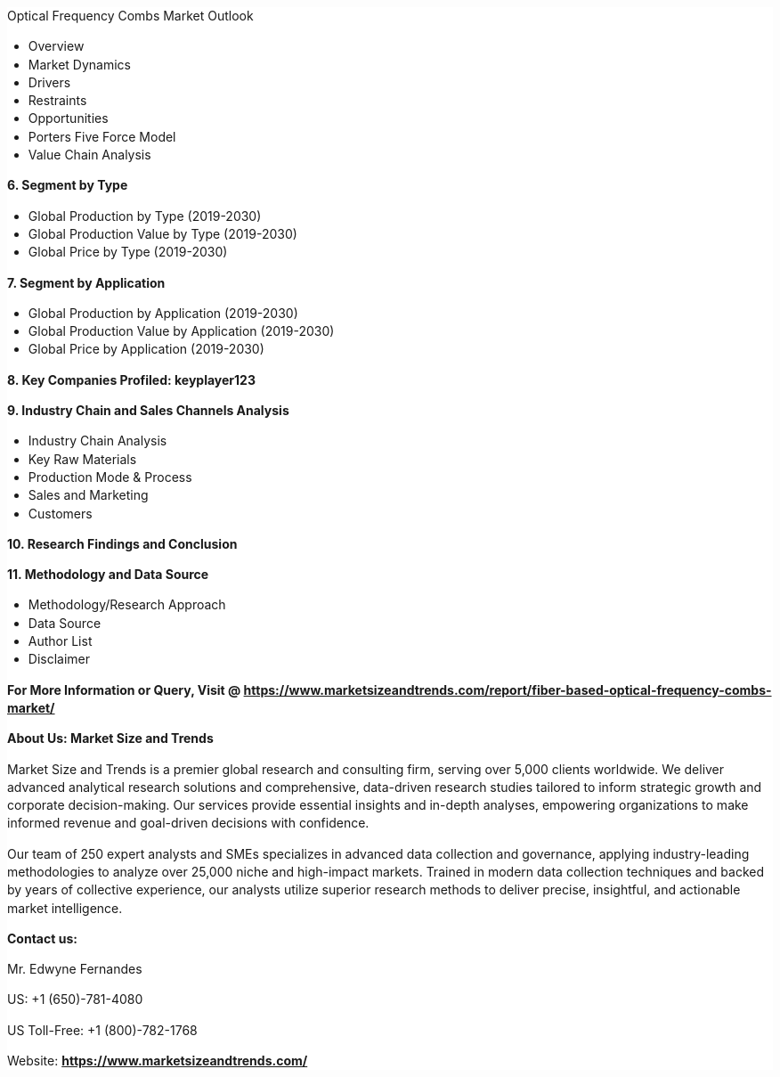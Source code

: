 Optical Frequency Combs Market Outlook</strong></p><ul><li>Overview</li><li>Market Dynamics</li><li>Drivers</li><li>Restraints</li><li>Opportunities</li><li>Porters Five Force Model</li><li>Value Chain Analysis&nbsp;</li></ul><p><strong>6. Segment by Type</strong></p><ul><li>Global Production by Type (2019-2030)</li><li>Global Production Value by Type (2019-2030)</li><li>Global Price by Type (2019-2030)</li></ul><p><strong>7. Segment by Application</strong></p><ul><li>Global Production by Application (2019-2030)</li><li>Global Production Value by Application (2019-2030)</li><li>Global Price by Application (2019-2030)</li></ul><p><strong>8. Key Companies Profiled: keyplayer123</strong></p><p><strong>9. Industry Chain and Sales Channels Analysis</strong></p><ul><li>Industry Chain Analysis</li><li>Key Raw Materials</li><li>Production Mode &amp; Process</li><li>Sales and Marketing</li><li>Customers</li></ul><p><strong>10. Research Findings and Conclusion</strong></p><p><strong>11. Methodology and Data Source</strong></p><ul><li>Methodology/Research Approach</li><li>Data Source</li><li>Author List</li><li>Disclaimer</li></ul></p><p><strong>For More Information or Query, Visit @ <a href="https://www.marketsizeandtrends.com/report/fiber-based-optical-frequency-combs-market/">https://www.marketsizeandtrends.com/report/fiber-based-optical-frequency-combs-market/</a></strong></p><p><strong>About Us: Market Size and Trends</strong></p><p>Market Size and Trends is a premier global research and consulting firm, serving over 5,000 clients worldwide. We deliver advanced analytical research solutions and comprehensive, data-driven research studies tailored to inform strategic growth and corporate decision-making. Our services provide essential insights and in-depth analyses, empowering organizations to make informed revenue and goal-driven decisions with confidence.</p><p>Our team of 250 expert analysts and SMEs specializes in advanced data collection and governance, applying industry-leading methodologies to analyze over 25,000 niche and high-impact markets. Trained in modern data collection techniques and backed by years of collective experience, our analysts utilize superior research methods to deliver precise, insightful, and actionable market intelligence.</p><p><strong>Contact us:</strong></p><p>Mr. Edwyne Fernandes</p><p>US: +1 (650)-781-4080</p><p>US Toll-Free: +1 (800)-782-1768</p><p>Website: <strong><a href="https://www.marketsizeandtrends.com/">https://www.marketsizeandtrends.com/</a></strong></p>
